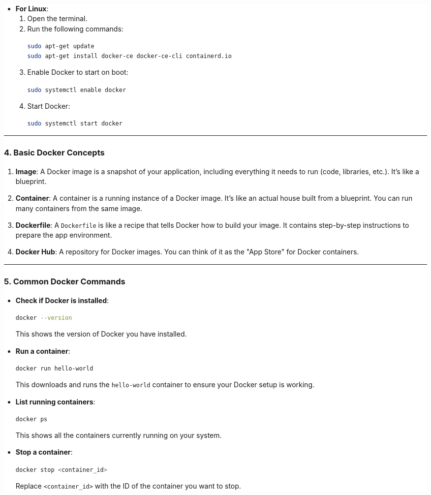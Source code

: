 - **For Linux**:
   1. Open the terminal.
   2. Run the following commands:
      ```bash
      sudo apt-get update
      sudo apt-get install docker-ce docker-ce-cli containerd.io
      ```
   3. Enable Docker to start on boot:
      ```bash
      sudo systemctl enable docker
      ```
   4. Start Docker:
      ```bash
      sudo systemctl start docker
      ```

---

### 4. **Basic Docker Concepts**

1. **Image**: A Docker image is a snapshot of your application, including everything it needs to run (code, libraries, etc.). It’s like a blueprint.

2. **Container**: A container is a running instance of a Docker image. It’s like an actual house built from a blueprint. You can run many containers from the same image.

3. **Dockerfile**: A `Dockerfile` is like a recipe that tells Docker how to build your image. It contains step-by-step instructions to prepare the app environment.

4. **Docker Hub**: A repository for Docker images. You can think of it as the "App Store" for Docker containers.

---

### 5. **Common Docker Commands**

- **Check if Docker is installed**:
   ```bash
   docker --version
   ```
   This shows the version of Docker you have installed.

- **Run a container**:
   ```bash
   docker run hello-world
   ```
   This downloads and runs the `hello-world` container to ensure your Docker setup is working.

- **List running containers**:
   ```bash
   docker ps
   ```
   This shows all the containers currently running on your system.

- **Stop a container**:
   ```bash
   docker stop <container_id>
   ```
   Replace `<container_id>` with the ID of the container you want to stop.
